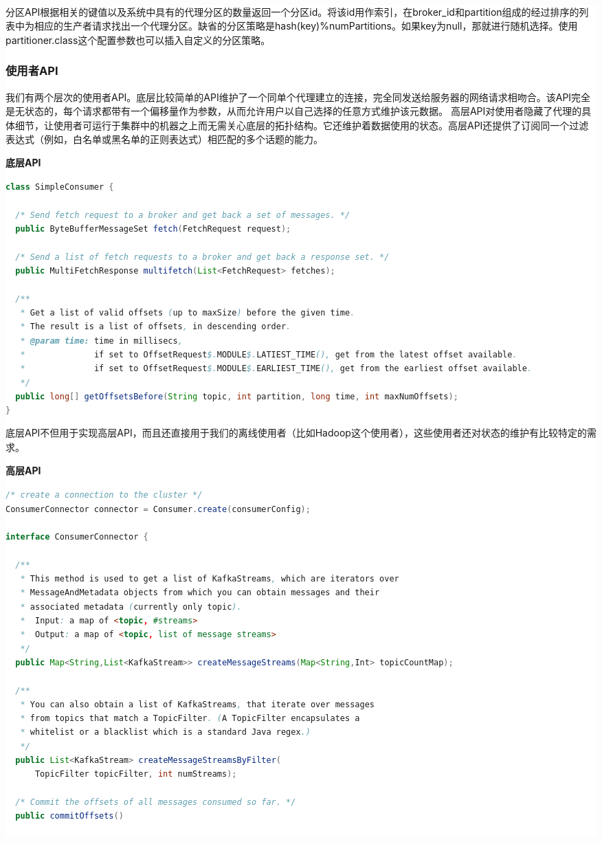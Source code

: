  分区API根据相关的键值以及系统中具有的代理分区的数量返回一个分区id。将该id用作索引，在broker_id和partition组成的经过排序的列表中为相应的生产者请求找出一个代理分区。缺省的分区策略是hash(key)%numPartitions。如果key为null，那就进行随机选择。使用partitioner.class这个配置参数也可以插入自定义的分区策略。
 

### 使用者API

我们有两个层次的使用者API。底层比较简单的API维护了一个同单个代理建立的连接，完全同发送给服务器的网络请求相吻合。该API完全是无状态的，每个请求都带有一个偏移量作为参数，从而允许用户以自己选择的任意方式维护该元数据。
高层API对使用者隐藏了代理的具体细节，让使用者可运行于集群中的机器之上而无需关心底层的拓扑结构。它还维护着数据使用的状态。高层API还提供了订阅同一个过滤表达式（例如，白名单或黑名单的正则表达式）相匹配的多个话题的能力。


**底层API**

```java
class SimpleConsumer {
	
  /* Send fetch request to a broker and get back a set of messages. */ 
  public ByteBufferMessageSet fetch(FetchRequest request);

  /* Send a list of fetch requests to a broker and get back a response set. */ 
  public MultiFetchResponse multifetch(List<FetchRequest> fetches);

  /**
   * Get a list of valid offsets (up to maxSize) before the given time.
   * The result is a list of offsets, in descending order.
   * @param time: time in millisecs,
   *              if set to OffsetRequest$.MODULE$.LATIEST_TIME(), get from the latest offset available.
   *              if set to OffsetRequest$.MODULE$.EARLIEST_TIME(), get from the earliest offset available.
   */
  public long[] getOffsetsBefore(String topic, int partition, long time, int maxNumOffsets);
}

```

底层API不但用于实现高层API，而且还直接用于我们的离线使用者（比如Hadoop这个使用者），这些使用者还对状态的维护有比较特定的需求。


**高层API**

```java
/* create a connection to the cluster */ 
ConsumerConnector connector = Consumer.create(consumerConfig);

interface ConsumerConnector {
	
  /**
   * This method is used to get a list of KafkaStreams, which are iterators over
   * MessageAndMetadata objects from which you can obtain messages and their
   * associated metadata (currently only topic).
   *  Input: a map of <topic, #streams>
   *  Output: a map of <topic, list of message streams>
   */
  public Map<String,List<KafkaStream>> createMessageStreams(Map<String,Int> topicCountMap); 

  /**
   * You can also obtain a list of KafkaStreams, that iterate over messages
   * from topics that match a TopicFilter. (A TopicFilter encapsulates a
   * whitelist or a blacklist which is a standard Java regex.)
   */
  public List<KafkaStream> createMessageStreamsByFilter(
      TopicFilter topicFilter, int numStreams);

  /* Commit the offsets of all messages consumed so far. */
  public commitOffsets()
  
```